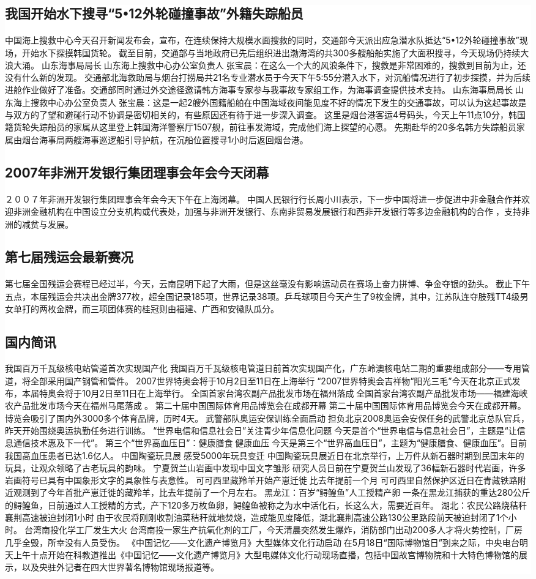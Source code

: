 
## 我国开始水下搜寻“5•12外轮碰撞事故”外籍失踪船员


中国海上搜救中心今天召开新闻发布会，宣布，在连续保持大规模水面搜救的同时，交通部今天派出应急潜水队抵达“5•12外轮碰撞事故”现场，开始水下探摸韩国货轮。
截至目前，交通部与当地政府已先后组织进出渤海湾的共300多艘船舶实施了大面积搜寻，今天现场仍持续大浪大涌。
山东海事局局长 山东海上搜救中心办公室负责人 张宝晨：在这么一个大的风浪条件下，搜救是非常困难的，搜救到目前为止，还没有什么新的发现。
交通部北海救助局与烟台打捞局共21名专业潜水员于今天下午5:55分潜入水下，对沉船情况进行了初步探摸，并为后续进舱作业做好了准备。交通部同时通过外交途径邀请韩方海事专家参与我事故专家组工作，为海事调查提供技术支持。
山东海事局局长 山东海上搜救中心办公室负责人 张宝晨：这是一起2艘外国籍船舶在中国海域夜间能见度不好的情况下发生的交通事故，可以认为这起事故是与双方的了望和避碰行动不协调是密切相关的，有些原因还有待于进一步深入调查。
这里是烟台港客运4号码头，今天上午11点10分，韩国籍货轮失踪船员的家属从这里登上韩国海洋警察厅1507舰，前往事发海域，完成他们海上探望的心愿。
先期赴华的20多名韩方失踪船员家属由烟台海事局两艘海事巡逻船引导护航，在沉船位置搜寻1小时后返回烟台港。


## 2007年非洲开发银行集团理事会年会今天闭幕


２００７年非洲开发银行集团理事会年会今天下午在上海闭幕。 
中国人民银行行长周小川表示，下一步中国将进一步促进中非金融合作并欢迎非洲金融机构在中国设立分支机构或代表处，加强与非洲开发银行、东南非贸易发展银行和西非开发银行等多边金融机构的合作 ，支持非洲的减贫与发展。


## 第七届残运会最新赛况


第七届全国残运会赛程已经过半，今天，云南昆明下起了大雨，但是这丝毫没有影响运动员在赛场上奋力拼博、争金夺银的劲头。
截止下午五点，本届残运会共决出金牌377枚，超全国记录185项，世界记录38项。乒乓球项目今天产生了9枚金牌，其中，江苏队连夺肢残TT4级男女单打的两枚金牌，而三项团体赛的桂冠则由福建、广西和安徽队瓜分。


## 国内简讯


我国百万千瓦级核电站管道首次实现国产化
我国百万千瓦级核电管道日前首次实现国产化，广东岭澳核电站二期的重要组成部分——专用管道，将全部采用国产钢管和管件。
2007世界特奥会将于10月2日至11日在上海举行
“2007世界特奥会吉祥物“阳光三毛”今天在北京正式发布，本届特奥会将于10月2日至11日在上海举行。
全国首家台湾农副产品批发市场在福州落成
全国首家台湾农副产品批发市场——福建海峡农产品批发市场今天在福州马尾落成 。
第二十届中国国际体育用品博览会在成都开幕
第二十届中国国际体育用品博览会今天在成都开幕。博览会吸引了国内外3000多个体育品牌，历时4天。
武警部队奥运安保训练全面启动
担负北京2008奥运会安保任务的武警北京总队官兵，昨天开始围绕奥运执勤任务进行训练。
“世界电信和信息社会日”关注青少年信息化问题
今天是首个“世界电信与信息社会日”，主题是“让信息通信技术惠及下一代”。
第三个“世界高血压日”：健康膳食 健康血压
今天是第三个“世界高血压日”，主题为“健康膳食、健康血压”。目前我国高血压患者已达1.6亿人。
中国陶瓷玩具展 感受5000年玩具变迁
中国陶瓷玩具展近日在北京举行，上万件从新石器时期到民国末年的玩具，让观众领略了古老玩具的韵味。
宁夏贺兰山岩画中发现中国文字雏形
研究人员日前在宁夏贺兰山发现了36幅新石器时代岩画，许多岩画符号已具有中国象形文字的具象性与表意性。
可可西里藏羚羊开始产崽迁徙 比去年提前一个月
可可西里自然保护区近日在青藏铁路附近观测到了今年首批产崽迁徙的藏羚羊，比去年提前了一个月左右。
黑龙江：百岁“鲟鳇鱼”人工授精产卵
一条在黑龙江捕获的重达280公斤的鲟鳇鱼，日前通过人工授精的方式，产下120多万枚鱼卵，鲟鳇鱼被称之为水中活化石，长这么大，需要近百年。
湖北：农民公路烧秸秆 襄荆高速被迫封闭1小时
由于农民将刚刚收割油菜秸秆就地焚烧，造成能见度降低，湖北襄荆高速公路130公里路段前天被迫封闭了1个小时。
台湾南投化学工厂发生大火
台湾南投一家生产抗氧化剂的工厂，今天清晨突然发生爆炸，消防部门出动200多人才将火势控制，厂房几乎全毁，所幸没有人员受伤。
《中国记忆——文化遗产博览月》大型媒体文化行动启动
在5月18日“国际博物馆日”到来之际，中央电台明天上午十点开始在科教道推出《中国记忆——文化遗产博览月》大型电媒体文化行动现场直播，包括中国故宫博物院和十大特色博物馆的展示，以及央驻外记者在四大世界著名博物馆现场报道等。
